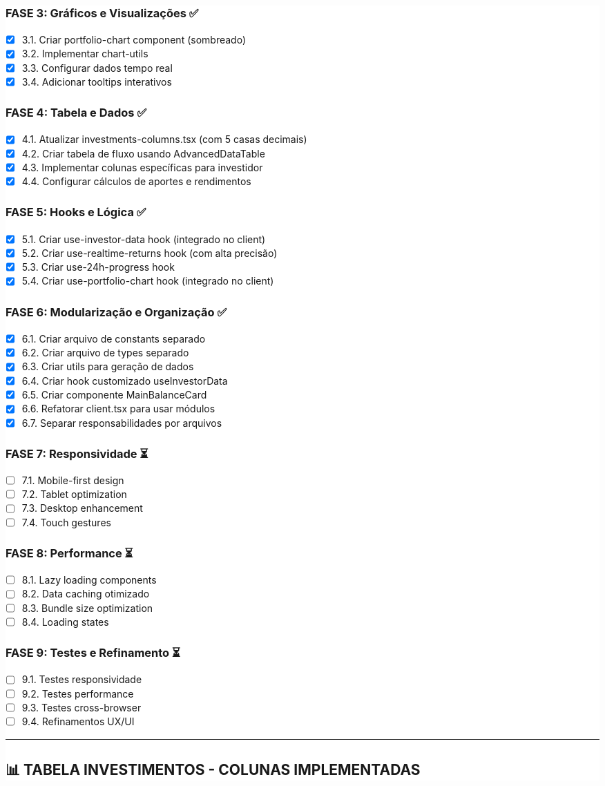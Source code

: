 ### **FASE 3: Gráficos e Visualizações** ✅
- [x] 3.1. Criar portfolio-chart component (sombreado)
- [x] 3.2. Implementar chart-utils
- [x] 3.3. Configurar dados tempo real
- [x] 3.4. Adicionar tooltips interativos

### **FASE 4: Tabela e Dados** ✅
- [x] 4.1. Atualizar investments-columns.tsx (com 5 casas decimais)
- [x] 4.2. Criar tabela de fluxo usando AdvancedDataTable
- [x] 4.3. Implementar colunas específicas para investidor
- [x] 4.4. Configurar cálculos de aportes e rendimentos

### **FASE 5: Hooks e Lógica** ✅
- [x] 5.1. Criar use-investor-data hook (integrado no client)
- [x] 5.2. Criar use-realtime-returns hook (com alta precisão)
- [x] 5.3. Criar use-24h-progress hook
- [x] 5.4. Criar use-portfolio-chart hook (integrado no client)

### **FASE 6: Modularização e Organização** ✅
- [x] 6.1. Criar arquivo de constants separado
- [x] 6.2. Criar arquivo de types separado  
- [x] 6.3. Criar utils para geração de dados
- [x] 6.4. Criar hook customizado useInvestorData
- [x] 6.5. Criar componente MainBalanceCard
- [x] 6.6. Refatorar client.tsx para usar módulos
- [x] 6.7. Separar responsabilidades por arquivos

### **FASE 7: Responsividade** ⏳
- [ ] 7.1. Mobile-first design
- [ ] 7.2. Tablet optimization
- [ ] 7.3. Desktop enhancement
- [ ] 7.4. Touch gestures

### **FASE 8: Performance** ⏳
- [ ] 8.1. Lazy loading components
- [ ] 8.2. Data caching otimizado
- [ ] 8.3. Bundle size optimization
- [ ] 8.4. Loading states

### **FASE 9: Testes e Refinamento** ⏳
- [ ] 9.1. Testes responsividade
- [ ] 9.2. Testes performance
- [ ] 9.3. Testes cross-browser
- [ ] 9.4. Refinamentos UX/UI

---

## 📊 **TABELA INVESTIMENTOS - COLUNAS IMPLEMENTADAS**
